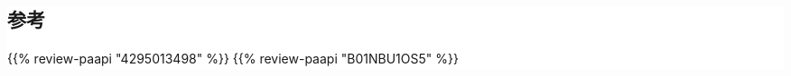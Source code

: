 [Ubuntu]: https://www.ubuntu.com/ "The leading operating system for PCs, IoT devices, servers and the cloud | Ubuntu"
[PPA]: https://launchpad.net/ubuntu/+ppas "Personal Package Archives : Ubuntu"
[GnuPG]: https://gnupg.org/ "The GNU Privacy Guard"
[OpenSSH]: https://www.openssh.com/
[OpenSSL]: https://www.openssl.org/
[Git]: https://git-scm.com/
[KeePassXC]: https://keepassxc.org/ "KeePassXC Password Manager"
[NodeSource]: https://github.com/nodesource
[Node.js]: https://nodejs.org/
[Docker]: https://www.docker.com/ "Empowering App Development for Developers | Docker"
[pgAdmin 4]: https://www.pgadmin.org/ "pgAdmin - PostgreSQL Tools"
[VS Code]: https://code.visualstudio.com/ "Visual Studio Code - Code Editing. Redefined"
[Fcitx 5]: https://fcitx-im.org/wiki/Fcitx_5

## 参考

{{% review-paapi "4295013498" %}} 
{{% review-paapi "B01NBU1OS5" %}} 
